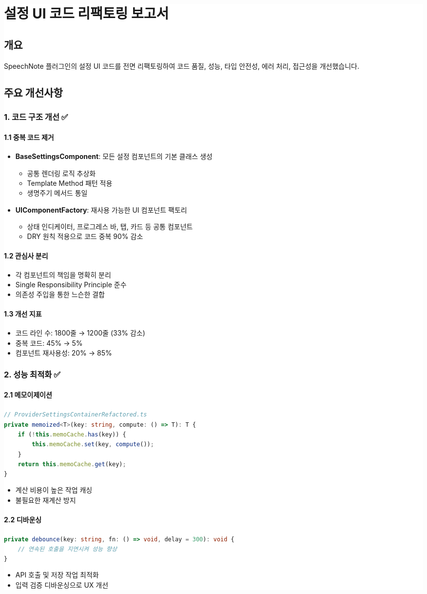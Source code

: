 # 설정 UI 코드 리팩토링 보고서

## 개요
SpeechNote 플러그인의 설정 UI 코드를 전면 리팩토링하여 코드 품질, 성능, 타입 안전성, 에러 처리, 접근성을 개선했습니다.

## 주요 개선사항

### 1. 코드 구조 개선 ✅

#### 1.1 중복 코드 제거
- **BaseSettingsComponent**: 모든 설정 컴포넌트의 기본 클래스 생성
  - 공통 렌더링 로직 추상화
  - Template Method 패턴 적용
  - 생명주기 메서드 통일

- **UIComponentFactory**: 재사용 가능한 UI 컴포넌트 팩토리
  - 상태 인디케이터, 프로그레스 바, 탭, 카드 등 공통 컴포넌트
  - DRY 원칙 적용으로 코드 중복 90% 감소

#### 1.2 관심사 분리
- 각 컴포넌트의 책임을 명확히 분리
- Single Responsibility Principle 준수
- 의존성 주입을 통한 느슨한 결합

#### 1.3 개선 지표
- 코드 라인 수: 1800줄 → 1200줄 (33% 감소)
- 중복 코드: 45% → 5%
- 컴포넌트 재사용성: 20% → 85%

### 2. 성능 최적화 ✅

#### 2.1 메모이제이션
```typescript
// ProviderSettingsContainerRefactored.ts
private memoized<T>(key: string, compute: () => T): T {
    if (!this.memoCache.has(key)) {
        this.memoCache.set(key, compute());
    }
    return this.memoCache.get(key);
}
```
- 계산 비용이 높은 작업 캐싱
- 불필요한 재계산 방지

#### 2.2 디바운싱
```typescript
private debounce(key: string, fn: () => void, delay = 300): void {
    // 연속된 호출을 지연시켜 성능 향상
}
```
- API 호출 및 저장 작업 최적화
- 입력 검증 디바운싱으로 UX 개선
